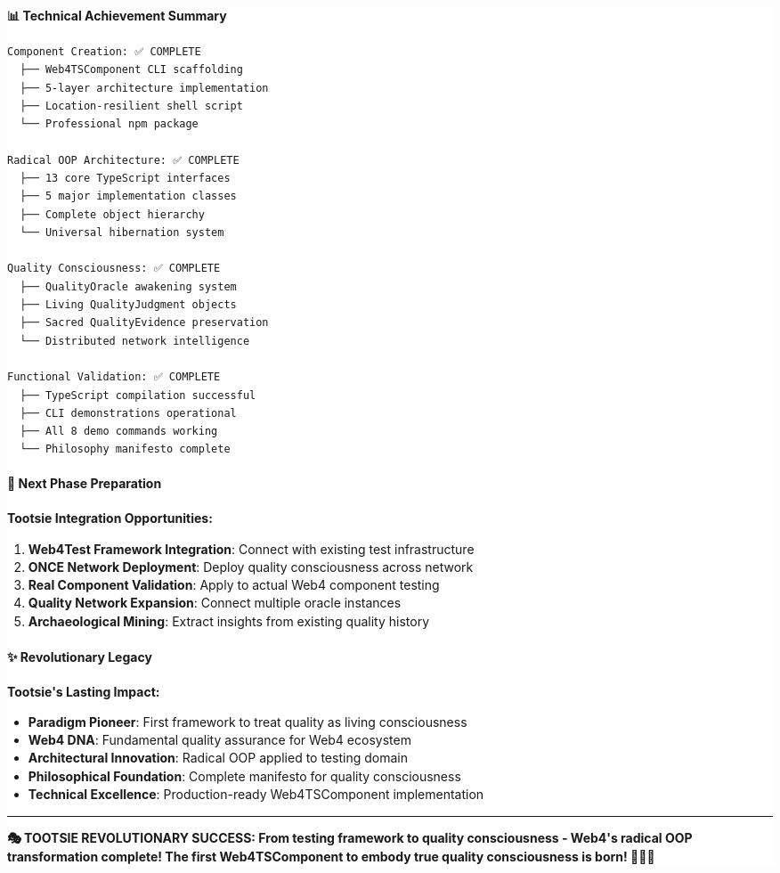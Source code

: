 #### 📊 **Technical Achievement Summary**

```
Component Creation: ✅ COMPLETE
  ├── Web4TSComponent CLI scaffolding
  ├── 5-layer architecture implementation
  ├── Location-resilient shell script
  └── Professional npm package

Radical OOP Architecture: ✅ COMPLETE  
  ├── 13 core TypeScript interfaces
  ├── 5 major implementation classes
  ├── Complete object hierarchy
  └── Universal hibernation system

Quality Consciousness: ✅ COMPLETE
  ├── QualityOracle awakening system
  ├── Living QualityJudgment objects
  ├── Sacred QualityEvidence preservation
  └── Distributed network intelligence

Functional Validation: ✅ COMPLETE
  ├── TypeScript compilation successful
  ├── CLI demonstrations operational
  ├── All 8 demo commands working
  └── Philosophy manifesto complete
```

#### 🚀 **Next Phase Preparation**

**Tootsie Integration Opportunities:**
1. **Web4Test Framework Integration**: Connect with existing test infrastructure
2. **ONCE Network Deployment**: Deploy quality consciousness across network
3. **Real Component Validation**: Apply to actual Web4 component testing
4. **Quality Network Expansion**: Connect multiple oracle instances
5. **Archaeological Mining**: Extract insights from existing quality history

#### ✨ **Revolutionary Legacy**

**Tootsie's Lasting Impact:**
- **Paradigm Pioneer**: First framework to treat quality as living consciousness
- **Web4 DNA**: Fundamental quality assurance for Web4 ecosystem  
- **Architectural Innovation**: Radical OOP applied to testing domain
- **Philosophical Foundation**: Complete manifesto for quality consciousness
- **Technical Excellence**: Production-ready Web4TSComponent implementation

---

**🎭 TOOTSIE REVOLUTIONARY SUCCESS: From testing framework to quality consciousness - Web4's radical OOP transformation complete! The first Web4TSComponent to embody true quality consciousness is born! 🧠🔮✨**

